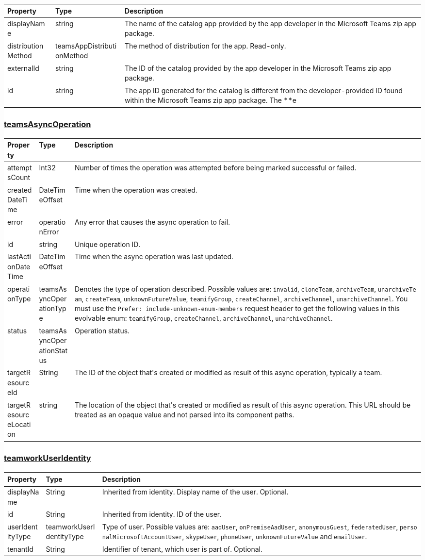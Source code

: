 | Property            | Type     | Description |
|:------------------- |:-------- |:----------- |
| displayName                | string   | The name of the catalog app provided by the app developer in the Microsoft Teams zip app package. |
| distributionMethod  | teamsAppDistributionMethod     | The method of distribution for the app. Read-only.|
| externalId          | string   | The ID of the catalog provided by the app developer in the Microsoft Teams zip app package. |
| id                  | string   | The app ID generated for the catalog is different from the developer-provided ID found within the Microsoft Teams zip app package. The **e
### [teamsAsyncOperation ](https://docs.microsoft.com/graph/api/resources/teamsasyncoperation?view=graph-rest-1.0&tabs=http)
| Property | Type	| Description |
|:---------------|:--------|:----------|
|attemptsCount|Int32|Number of times the operation was attempted before being marked successful or failed.|
|createdDateTime|DateTimeOffset |Time when the operation was created.|
|error|operationError|Any error that causes the async operation to fail.|
|id|string |Unique operation ID.|
|lastActionDateTime|DateTimeOffset |Time when the async operation was last updated.|
|operationType|teamsAsyncOperationType |Denotes the type of operation described. Possible values are: `invalid`, `cloneTeam`, `archiveTeam`, `unarchiveTeam`, `createTeam`, `unknownFutureValue`, `teamifyGroup`, `createChannel`, `archiveChannel`, `unarchiveChannel`. You must use the `Prefer: include-unknown-enum-members` request header to get the following values in this evolvable enum: `teamifyGroup`, `createChannel`, `archiveChannel`, `unarchiveChannel`. |
|status|teamsAsyncOperationStatus| Operation status.|
|targetResourceId|String |The ID of the object that's created or modified as result of this async operation, typically a team.|
|targetResourceLocation|string|The location of the object that's created or modified as result of this async operation. This URL should be treated as an opaque value and not parsed into its component paths.|
### [teamworkUserIdentity ](https://docs.microsoft.com/graph/api/resources/teamworkuseridentity?view=graph-rest-1.0&tabs=http)
|Property|Type|Description|
|:---|:---|:---|
|displayName|String|Inherited from identity. Display name of the user. Optional.|
|id|String|Inherited from identity. ID of the user. |
|userIdentityType|teamworkUserIdentityType| Type of user. Possible values are: `aadUser`, `onPremiseAadUser`, `anonymousGuest`, `federatedUser`, `personalMicrosoftAccountUser`, `skypeUser`, `phoneUser`, `unknownFutureValue` and `emailUser`.|
|tenantId|String|Identifier of tenant, which user is part of. Optional. |
